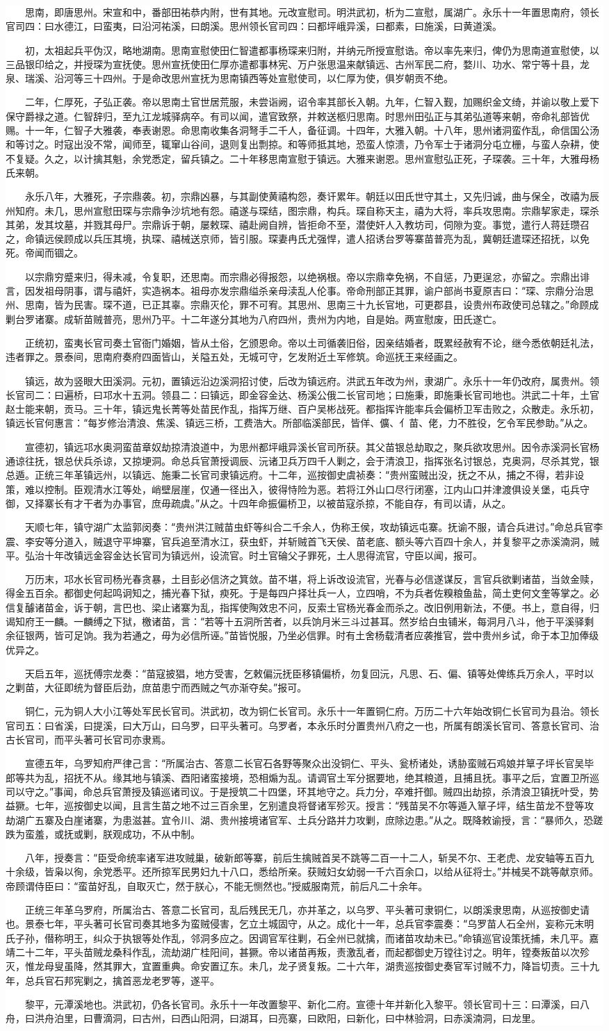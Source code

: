　　思南，即唐思州。宋宣和中，番部田祐恭内附，世有其地。元改宣慰司。明洪武初，析为二宣慰，属湖广。永乐十一年置思南府，领长官司四：曰水德江，曰蛮夷，曰沿河祐溪，曰朗溪。思州领长官司四：曰都坪峨异溪，曰都素，曰施溪，曰黄道溪。

　　初，太祖起兵平伪汉，略地湖南。思南宣慰使田仁智遣都事杨琛来归附，并纳元所授宣慰诰。帝以率先来归，俾仍为思南道宣慰使，以三品银印给之，并授琛为宣抚使。思州宣抚使田仁厚亦遣都事林宪、万户张思温来献镇远、古州军民二府，婺川、功水、常宁等十县，龙泉、瑞溪、沿河等三十四州。于是命改思州宣抚为思南镇西等处宣慰使司，以仁厚为使，俱岁朝贡不绝。

　　二年，仁厚死，子弘正袭。帝以思南土官世居荒服，未尝诣阙，诏令率其部长入朝。九年，仁智入觐，加赐织金文绮，并谕以敬上爱下保守爵禄之道。仁智辞归，至九江龙城驿病卒。有司以闻，遣官致祭，并敕送柩归思南。时思州田弘正与其弟弘道等来朝，帝命礼部皆优赐。十一年，仁智子大雅袭，奉表谢恩。命思南收集各洞弩手二千人，备征调。十四年，大雅入朝。十八年，思州诸洞蛮作乱，命信国公汤和等讨之。时寇出没不常，闻师至，辄窜山谷间，退则复出剽掠。和等师抵其地，恐蛮人惊溃，乃令军士于诸洞分屯立栅，与蛮人杂耕，使不复疑。久之，以计擒其魁，余党悉定，留兵镇之。二十年移思南宣慰于镇远。大雅来谢恩。思州宣慰弘正死，子琛袭。三十年，大雅母杨氏来朝。

　　永乐八年，大雅死，子宗鼎袭。初，宗鼎凶暴，与其副使黄禧构怨，奏讦累年。朝廷以田氏世守其土，又先归诚，曲与保全，改禧为辰州知府。未几，思州宣慰田琛与宗鼎争沙坑地有怨。禧遂与琛结，图宗鼎，构兵。琛自称天主，禧为大将，率兵攻思南。宗鼎挈家走，琛杀其弟，发其坟墓，并戮其母尸。宗鼎诉于朝，屡敕琛、禧赴阙自辨，皆拒命不至，潜使奸人入教坊司，伺隙为变。事觉，遣行人蒋廷瓒召之，命镇远侯顾成以兵压其境，执琛、禧械送京师，皆引服。琛妻冉氏尤强悍，遣人招诱台罗等寨苗普亮为乱，冀朝廷遣琛还招抚，以免死。帝闻而锢之。

　　以宗鼎穷蹙来归，得未减，令复职，还思南。而宗鼎必得报怨，以绝祸根。帝以宗鼎幸免祸，不自惩，乃更逞忿，亦留之。宗鼎出诽言，因发祖母阴事，谓与禧奸，实造祸本。祖母亦发宗鼎缢杀亲母渎乱人伦事。帝命刑部正其罪，谕户部尚书夏原吉曰：“琛、宗鼎分治思州、思南，皆为民害。琛不道，已正其辜。宗鼎灭伦，罪不可宥。其思州、思南三十九长官地，可更郡县，设贵州布政使司总辖之。”命顾成剿台罗诸寨。成斩苗贼普亮，思州乃平。十二年遂分其地为八府四州，贵州为内地，自是始。两宣慰废，田氏遂亡。

　　正统初，蛮夷长官司奏土官衙门婚姻，皆从土俗，乞颁恩命。帝以土司循袭旧俗，因亲结婚者，既累经赦宥不论，继今悉依朝廷礼法，违者罪之。景泰间，思南府奏府四面皆山，关隘五处，无城可守，乞发附近土军修筑。命巡抚王来经画之。

　　镇远，故为竖眼大田溪洞。元初，置镇远沿边溪洞招讨使，后改为镇远府。洪武五年改为州，隶湖广。永乐十一年仍改府，属贵州。领长官司二：曰遍桥，曰邛水十五洞。领县二：曰镇远，即金容金达、杨溪公俄二长官司地；曰施秉，即施秉长官司地也。洪武二十年，土官赵士能来朝，贡马。三十年，镇远鬼长菁等处苗民作乱，指挥万继、百户吴彬战死。都指挥许能率兵会偏桥卫军击败之，众散走。永乐初，镇远长官何惠言：“每岁修治清浪、焦溪、镇远三桥，工费浩大。所部临溪部民，皆佯、儣、亻苗、佬，力不胜役，乞令军民参助。”从之。

　　宣德初，镇远邛水奥洞蛮苗章奴劫掠清浪道中，为思州都坪峨异溪长官司所获。其父苗银总劫取之，聚兵欲攻思州。因令赤溪洞长官杨通谅往抚，银总伏兵杀谅，又掠埂洞。命总兵官萧授调辰、沅诸卫兵万四千人剿之，会于清浪卫，指挥张名讨银总，克奥洞，尽杀其党，银总遁。正统三年革镇远州，以镇远、施秉二长官司隶镇远府。十二年，巡按御史虞祯奏：“贵州蛮贼出没，抚之不从，捕之不得，若非设策，难以控制。臣观清水江等处，峭壁层崖，仅通一径出入，彼得恃险为恶。若将江外山口尽行闭塞，江内山口并津渡俱设关堡，屯兵守御，又择寨长有才干者为办事官，庶毋疏虞。”从之。十四年命振偏桥卫，以被苗寇杀掠，不能自存，有司以请，从之。

　　天顺七年，镇守湖广太监郭闵奏：“贵州洪江贼苗虫虾等纠合二千余人，伪称王侯，攻劫镇远屯寨。抚谕不服，请合兵进讨。”命总兵官李震、李安等分道入，贼退守平坤寨，官兵追至清水江，获虫虾，并斩贼首飞天侯、苗老底、额头等六百四十余人，并复黎平之赤溪湳洞，贼平。弘治十年改镇远金容金达长官司为镇远州，设流官。时土官碖父子罪死，土人思得流官，守臣以闻，报可。

　　万历末，邛水长官司杨光春贪暴，土目彭必信济之箕敛。苗不堪，将上诉改设流官，光春与必信遂谋反，言官兵欲剿诸苗，当敛金赎，得金五百余。都御史何起鸣诇知之，捕光春下狱，瘐死。于是每四户择壮兵一人，立四哨，不为兵者佐糗粮鱼盐，简土吏何文奎等掌之。必信复醵诸苗金，诉于朝，言巴也、梁止诸寨为乱，指挥使陶效忠不问，反索土官杨光春金而杀之。改旧例用新法，不便。书上，意自得，归谒知府王一麟。一麟缚之下狱，檄诸苗，言：“若等十五洞所苦者，以兵饷月米三斗过甚耳。然岁给白虫铺米，每洞月八斗，他于平溪驿剩余征银两，皆可足饷。我为若通之，毋为必信所诬。”苗皆悦服，乃坐必信罪。时有土舍杨载清者应袭推官，尝中贵州乡试，命于本卫加俸级优异之。

　　天启五年，巡抚傅宗龙奏：“苗寇披猖，地方受害，乞敕偏沅抚臣移镇偏桥，勿复回沅，凡思、石、偏、镇等处俾练兵万余人，平时以之剿苗，大征即统为督臣后劲，庶苗患宁而西贼之气亦渐夺矣。”报可。

　　铜仁，元为铜人大小江等处军民长官司。洪武初，改为铜仁长官司。永乐十一年置铜仁府。万历二十六年始改铜仁长官司为县治。领长官司五：曰省溪，曰提溪，曰大万山，曰乌罗，曰平头著可。乌罗者，本永乐时分置贵州八府之一也，所属有朗溪长官司、答意长官司、治古长官司，而平头著可长官司亦隶焉。

　　宣德五年，乌罗知府严律己言：“所属治古、答意二长官石各野等聚众出没铜仁、平头、瓮桥诸处，诱胁蛮贼石鸡娘并筸子坪长官吴毕郎等共为乱，招抚不从。缘其地与镇溪、酉阳诸蛮接境，恐相煽为乱。请调官土军分据要地，绝其粮道，且捕且抚。事平之后，宜置卫所巡司以守之。”事闻，命总兵官萧授及镇巡诸司议。于是授筑二十四堡，环其地守之。兵力分，卒难扞御。贼四出劫掠，杀清浪卫镇抚叶受，势益獗。七年，巡按御史以闻，且言生苗之地不过三百余里，乞别遣良将督诸军殄灭。授言：“残苗吴不尔等遁入筸子坪，结生苗龙不登等攻劫湖广五寨及白崖诸寨，为患滋甚。宜令川、湖、贵州接境诸官军、土兵分路并力攻剿，庶除边患。”从之。既降敕谕授，言：“暴师久，恐蹉跌为蛮羞，或抚或剿，朕观成功，不从中制。

　　八年，授奏言：“臣受命统率诸军进攻贼巢，破新郎等寨，前后生擒贼首吴不跳等二百一十二人，斩吴不尔、王老虎、龙安轴等五百九十余级，皆枭以徇，余党悉平。还所掠军民男妇九十八口，悉给所亲。获贼妇女幼弱一千六百余口，以给从征将士。”并械吴不跳等献京师。帝顾谓侍臣曰：“蛮苗好乱，自取灭亡，然于朕心，不能无恻然也。”授威服南荒，前后凡二十余年。

　　正统三年革乌罗府，所属治古、答意二长官司，乱后残民无几，亦并革之，以乌罗、平头著可隶铜仁，以朗溪隶思南，从巡按御史请也。景泰七年，平头著可长官司奏其地多为蛮贼侵害，乞立土城固守，从之。成化十一年，总兵官李震奏：“乌罗苗人石全州，妄称元末明氏子孙，僣称明王，纠众于执银等处作乱，邻洞多应之。因调官军往剿，石全州已就擒，而诸苗攻劫未已。”命镇巡官设策抚捕，未几平。嘉靖二十二年，平头苗贼龙桑科作乱，流劫湖广桂阳间，甚獗。帝以诸苗再叛，责激乱者，而起都御史万镗往讨之。明年，镗奏叛苗以次殄灭，惟龙母叟虽降，然其罪大，宜置重典。命安置辽东。未几，龙子贤复叛。二十六年，湖贵巡按御史奏官军讨贼不力，降旨切责。三十九年，总兵官石邦宪剿之，擒首恶龙老罗等，遂平。

　　黎平，元潭溪地也。洪武初，仍各长官司。永乐十一年改置黎平、新化二府。宣德十年并新化入黎平。领长官司十三：曰潭溪，曰八舟，曰洪舟泊里，曰曹滴洞，曰古州，曰西山阳洞，曰湖耳，曰亮寨，曰欧阳，曰新化，曰中林验洞，曰赤溪湳洞，曰龙里。
